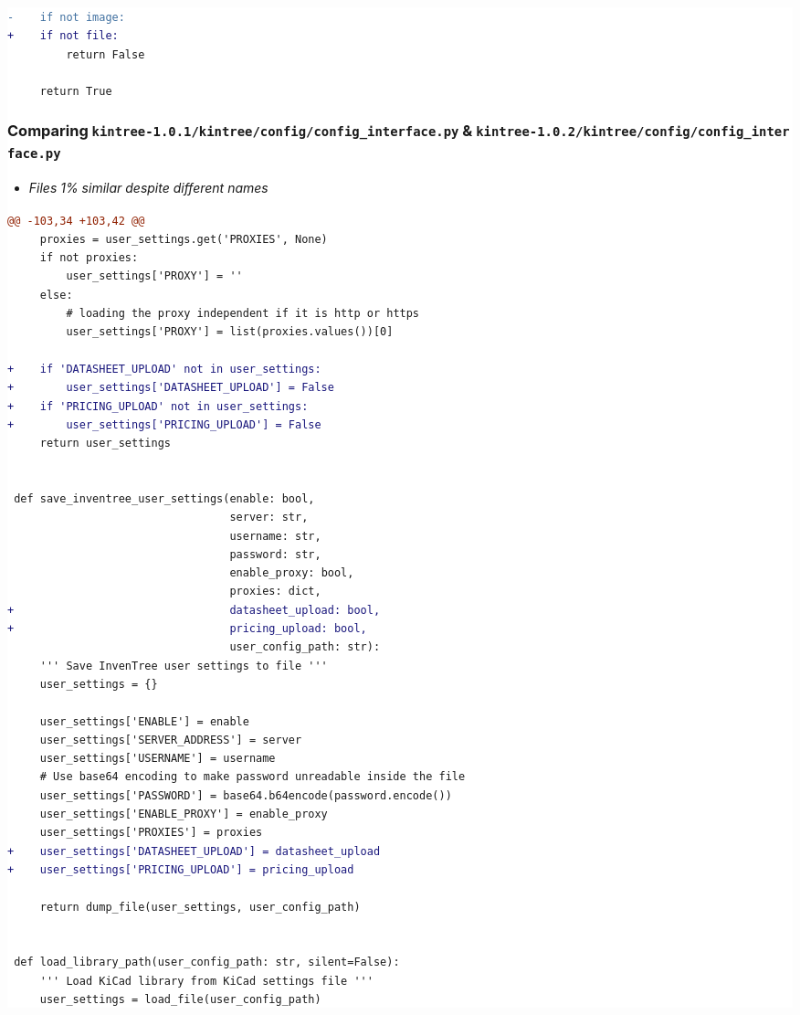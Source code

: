 ```diff
-    if not image:
+    if not file:
         return False
 
     return True
```

### Comparing `kintree-1.0.1/kintree/config/config_interface.py` & `kintree-1.0.2/kintree/config/config_interface.py`

 * *Files 1% similar despite different names*

```diff
@@ -103,34 +103,42 @@
     proxies = user_settings.get('PROXIES', None)
     if not proxies:
         user_settings['PROXY'] = ''
     else:
         # loading the proxy independent if it is http or https
         user_settings['PROXY'] = list(proxies.values())[0]
 
+    if 'DATASHEET_UPLOAD' not in user_settings:
+        user_settings['DATASHEET_UPLOAD'] = False
+    if 'PRICING_UPLOAD' not in user_settings:
+        user_settings['PRICING_UPLOAD'] = False
     return user_settings
 
 
 def save_inventree_user_settings(enable: bool,
                                  server: str,
                                  username: str,
                                  password: str,
                                  enable_proxy: bool,
                                  proxies: dict,
+                                 datasheet_upload: bool,
+                                 pricing_upload: bool,
                                  user_config_path: str):
     ''' Save InvenTree user settings to file '''
     user_settings = {}
 
     user_settings['ENABLE'] = enable
     user_settings['SERVER_ADDRESS'] = server
     user_settings['USERNAME'] = username
     # Use base64 encoding to make password unreadable inside the file
     user_settings['PASSWORD'] = base64.b64encode(password.encode())
     user_settings['ENABLE_PROXY'] = enable_proxy
     user_settings['PROXIES'] = proxies
+    user_settings['DATASHEET_UPLOAD'] = datasheet_upload
+    user_settings['PRICING_UPLOAD'] = pricing_upload
 
     return dump_file(user_settings, user_config_path)
 
 
 def load_library_path(user_config_path: str, silent=False):
     ''' Load KiCad library from KiCad settings file '''
     user_settings = load_file(user_config_path)
```
